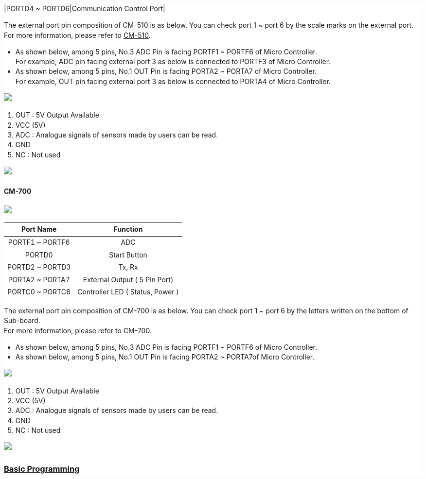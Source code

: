 |PORTD4 ~ PORTD6|Communication Control Port|

The external port pin composition of CM-510 is as below.  You can check port 1 ~ port 6 by the scale marks on the external port.
For more information, please refer to [CM-510].
- As shown below, among 5 pins, No.3 ADC Pin is facing PORTF1 ~ PORTF6 of Micro Controller.  
  For example, ADC pin facing external port 3 as below is connected to PORTF3 of Micro Controller.
- As shown below, among 5 pins, No.1 OUT Pin is facing PORTA2 ~ PORTA7 of Micro Controller.  
  For example, OUT pin facing external port 3 as below is connected to PORTA4 of Micro Controller.

![](/assets/images/sw/sdk/embedded_031.png)

1. OUT : 5V Output Available
2. VCC (5V)
3. ADC : Analogue signals of sensors made by users can be read.
4. GND
5. NC : Not used

![](/assets/images/sw/sdk/embedded_032.png)

#### CM-700

![](/assets/images/sw/sdk/embedded_033.png)

|Port Name|Function|
|:---:|:---:|
|PORTF1 ~ PORTF6|ADC|
|PORTD0         |Start Button|
|PORTD2 ~ PORTD3|Tx, Rx|
|PORTA2 ~ PORTA7|External Output ( 5 Pin Port)|
|PORTC0 ~ PORTC6|Controller LED ( Status, Power )|

The external port pin composition of CM-700 is as below.  You can check port 1 ~ port 6 by the letters written on the bottom of Sub-board.  
For more information, please refer to [CM-700].
- As shown below, among 5 pins, No.3 ADC Pin is facing PORTF1 ~ PORTF6 of Micro Controller.
- As shown below, among 5 pins, No.1 OUT Pin is facing PORTA2 ~ PORTA7of Micro Controller.

![](/assets/images/sw/sdk/embedded_034.jpg)

1. OUT : 5V Output Available
2. VCC (5V)
3. ADC : Analogue signals of sensors made by users can be read.
4. GND
5. NC : Not used

![](/assets/images/sw/sdk/embedded_035.png)

### [Basic Programming](#basic-programming)


[RoboPlus Terminal]: /docs/en/software/rplus1/task/terminal/
[CM-510]: /docs/en/parts/controller/cm-510/
[CM-700]: /docs/en/parts/controller/cm-700/
[Download CM-510 SDK]: http://support.robotis.com/en/baggage_files/embeded_c/embeded_c(cm510_v1.02).zip
[Download CM-700 SDK]: http://support.robotis.com/en/baggage_files/embeded_c/embeded_c(cm700_v1.02).zip